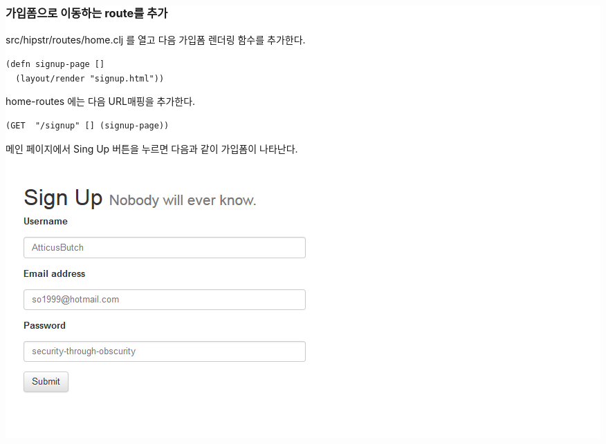 ### 가입폼으로 이동하는 route를 추가<a id="sec-5-4-3" name="sec-5-4-3"></a>

src/hipstr/routes/home.clj 를 열고 다음 가입폼 렌더링 함수를 추가한다. 

    (defn signup-page []
      (layout/render "signup.html"))

home-routes 에는 다음 URL매핑을 추가한다. 

    (GET  "/signup" [] (signup-page))

메인 페이지에서 Sing Up 버튼을 누르면 다음과 같이 가입폼이 나타난다.
![img](./img/4-selmar-ex.png)
